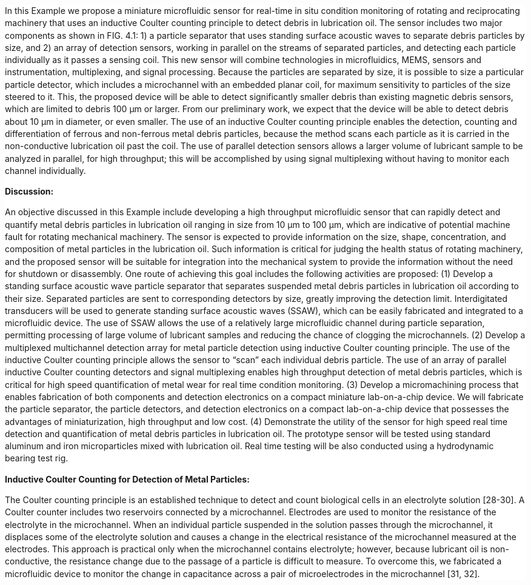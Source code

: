 In this Example we propose a miniature microfluidic sensor for real-time in situ condition monitoring of rotating and reciprocating machinery that uses an inductive Coulter counting principle to detect debris in lubrication oil. The sensor includes two major components as shown in FIG. 4.1: 1) a particle separator that uses standing surface acoustic waves to separate debris particles by size, and 2) an array of detection sensors, working in parallel on the streams of separated particles, and detecting each particle individually as it passes a sensing coil. This new sensor will combine technologies in microfluidics, MEMS, sensors and instrumentation, multiplexing, and signal processing. Because the particles are separated by size, it is possible to size a particular particle detector, which includes a microchannel with an embedded planar coil, for maximum sensitivity to particles of the size steered to it. This, the proposed device will be able to detect significantly smaller debris than existing magnetic debris sensors, which are limited to debris 100 μm or larger. From our preliminary work, we expect that the device will be able to detect debris about 10 μm in diameter, or even smaller. The use of an inductive Coulter counting principle enables the detection, counting and differentiation of ferrous and non-ferrous metal debris particles, because the method scans each particle as it is carried in the non-conductive lubrication oil past the coil. The use of parallel detection sensors allows a larger volume of lubricant sample to be analyzed in parallel, for high throughput; this will be accomplished by using signal multiplexing without having to monitor each channel individually.

**Discussion:**

An objective discussed in this Example include developing a high throughput microfluidic sensor that can rapidly detect and quantify metal debris particles in lubrication oil ranging in size from 10 μm to 100 μm, which are indicative of potential machine fault for rotating mechanical machinery. The sensor is expected to provide information on the size, shape, concentration, and composition of metal particles in the lubrication oil. Such information is critical for judging the health status of rotating machinery, and the proposed sensor will be suitable for integration into the mechanical system to provide the information without the need for shutdown or disassembly. One route of achieving this goal includes the following activities are proposed: (1) Develop a standing surface acoustic wave particle separator that separates suspended metal debris particles in lubrication oil according to their size. Separated particles are sent to corresponding detectors by size, greatly improving the detection limit. Interdigitated transducers will be used to generate standing surface acoustic waves (SSAW), which can be easily fabricated and integrated to a microfluidic device. The use of SSAW allows the use of a relatively large microfluidic channel during particle separation, permitting processing of large volume of lubricant samples and reducing the chance of clogging the microchannels. (2) Develop a multiplexed multichannel detection array for metal particle detection using inductive Coulter counting principle. The use of the inductive Coulter counting principle allows the sensor to “scan” each individual debris particle. The use of an array of parallel inductive Coulter counting detectors and signal multiplexing enables high throughput detection of metal debris particles, which is critical for high speed quantification of metal wear for real time condition monitoring. (3) Develop a micromachining process that enables fabrication of both components and detection electronics on a compact miniature lab-on-a-chip device. We will fabricate the particle separator, the particle detectors, and detection electronics on a compact lab-on-a-chip device that possesses the advantages of miniaturization, high throughput and low cost. (4) Demonstrate the utility of the sensor for high speed real time detection and quantification of metal debris particles in lubrication oil. The prototype sensor will be tested using standard aluminum and iron microparticles mixed with lubrication oil. Real time testing will be also conducted using a hydrodynamic bearing test rig.

**Inductive Coulter Counting for Detection of Metal Particles:**

The Coulter counting principle is an established technique to detect and count biological cells in an electrolyte solution [28-30]. A Coulter counter includes two reservoirs connected by a microchannel. Electrodes are used to monitor the resistance of the electrolyte in the microchannel. When an individual particle suspended in the solution passes through the microchannel, it displaces some of the electrolyte solution and causes a change in the electrical resistance of the microchannel measured at the electrodes. This approach is practical only when the microchannel contains electrolyte; however, because lubricant oil is non-conductive, the resistance change due to the passage of a particle is difficult to measure. To overcome this, we fabricated a microfluidic device to monitor the change in capacitance across a pair of microelectrodes in the microchannel [31, 32].
